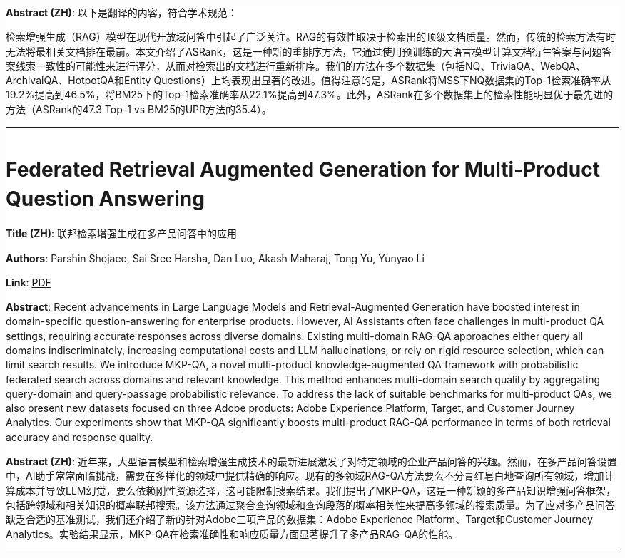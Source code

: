 **Abstract (ZH)**: 以下是翻译的内容，符合学术规范：

检索增强生成（RAG）模型在现代开放域问答中引起了广泛关注。RAG的有效性取决于检索出的顶级文档质量。然而，传统的检索方法有时无法将最相关文档排在最前。本文介绍了ASRank，这是一种新的重排序方法，它通过使用预训练的大语言模型计算文档衍生答案与问题答案线索一致性的可能性来进行评分，从而对检索出的文档进行重新排序。我们的方法在多个数据集（包括NQ、TriviaQA、WebQA、ArchivalQA、HotpotQA和Entity Questions）上均表现出显著的改进。值得注意的是，ASRank将MSS下NQ数据集的Top-1检索准确率从19.2%提高到46.5%，将BM25下的Top-1检索准确率从22.1%提高到47.3%。此外，ASRank在多个数据集上的检索性能明显优于最先进的方法（ASRank的47.3 Top-1 vs BM25的UPR方法的35.4）。 

---
# Federated Retrieval Augmented Generation for Multi-Product Question Answering 

**Title (ZH)**: 联邦检索增强生成在多产品问答中的应用 

**Authors**: Parshin Shojaee, Sai Sree Harsha, Dan Luo, Akash Maharaj, Tong Yu, Yunyao Li  

**Link**: [PDF](https://arxiv.org/pdf/2501.14998)  

**Abstract**: Recent advancements in Large Language Models and Retrieval-Augmented Generation have boosted interest in domain-specific question-answering for enterprise products. However, AI Assistants often face challenges in multi-product QA settings, requiring accurate responses across diverse domains. Existing multi-domain RAG-QA approaches either query all domains indiscriminately, increasing computational costs and LLM hallucinations, or rely on rigid resource selection, which can limit search results. We introduce MKP-QA, a novel multi-product knowledge-augmented QA framework with probabilistic federated search across domains and relevant knowledge. This method enhances multi-domain search quality by aggregating query-domain and query-passage probabilistic relevance. To address the lack of suitable benchmarks for multi-product QAs, we also present new datasets focused on three Adobe products: Adobe Experience Platform, Target, and Customer Journey Analytics. Our experiments show that MKP-QA significantly boosts multi-product RAG-QA performance in terms of both retrieval accuracy and response quality. 

**Abstract (ZH)**: 近年来，大型语言模型和检索增强生成技术的最新进展激发了对特定领域的企业产品问答的兴趣。然而，在多产品问答设置中，AI助手常常面临挑战，需要在多样化的领域中提供精确的响应。现有的多领域RAG-QA方法要么不分青红皂白地查询所有领域，增加计算成本并导致LLM幻觉，要么依赖刚性资源选择，这可能限制搜索结果。我们提出了MKP-QA，这是一种新颖的多产品知识增强问答框架，包括跨领域和相关知识的概率联邦搜索。该方法通过聚合查询领域和查询段落的概率相关性来提高多领域的搜索质量。为了应对多产品问答缺乏合适的基准测试，我们还介绍了新的针对Adobe三项产品的数据集：Adobe Experience Platform、Target和Customer Journey Analytics。实验结果显示，MKP-QA在检索准确性和响应质量方面显著提升了多产品RAG-QA的性能。 

---
